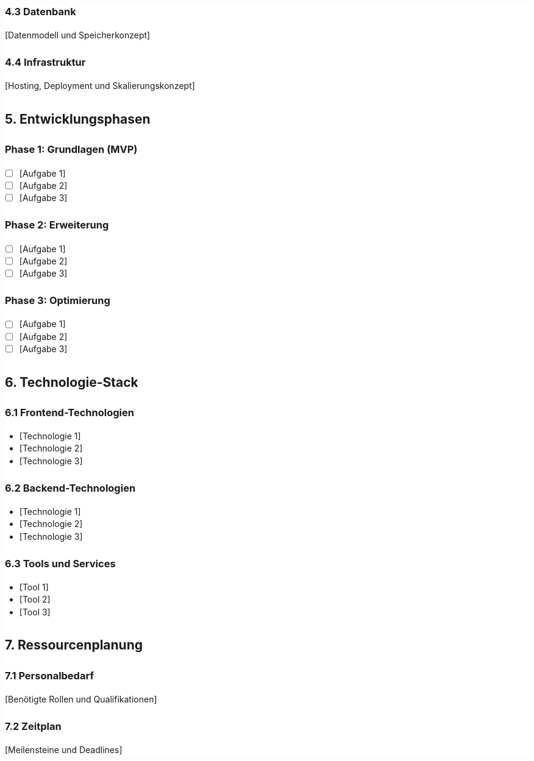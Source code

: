 ### 4.3 Datenbank
[Datenmodell und Speicherkonzept]

### 4.4 Infrastruktur
[Hosting, Deployment und Skalierungskonzept]

## 5. Entwicklungsphasen

### Phase 1: Grundlagen (MVP)
- [ ] [Aufgabe 1]
- [ ] [Aufgabe 2]
- [ ] [Aufgabe 3]

### Phase 2: Erweiterung
- [ ] [Aufgabe 1]
- [ ] [Aufgabe 2]
- [ ] [Aufgabe 3]

### Phase 3: Optimierung
- [ ] [Aufgabe 1]
- [ ] [Aufgabe 2]
- [ ] [Aufgabe 3]

## 6. Technologie-Stack

### 6.1 Frontend-Technologien
- [Technologie 1]
- [Technologie 2]
- [Technologie 3]

### 6.2 Backend-Technologien
- [Technologie 1]
- [Technologie 2]
- [Technologie 3]

### 6.3 Tools und Services
- [Tool 1]
- [Tool 2]
- [Tool 3]

## 7. Ressourcenplanung

### 7.1 Personalbedarf
[Benötigte Rollen und Qualifikationen]

### 7.2 Zeitplan
[Meilensteine und Deadlines]
